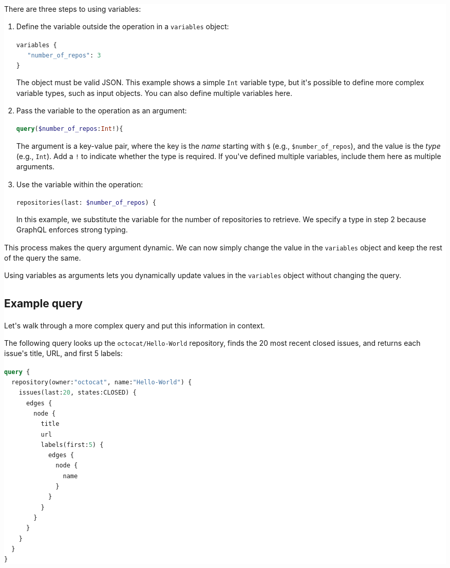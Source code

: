 ```graphql
```

There are three steps to using variables:

1. Define the variable outside the operation in a `variables` object:

   ```graphql
   variables {
      "number_of_repos": 3
   }
   ```

   The object must be valid JSON. This example shows a simple `Int` variable type, but it's possible to define more complex variable types, such as input objects. You can also define multiple variables here.

1. Pass the variable to the operation as an argument:

   ```graphql
   query($number_of_repos:Int!){
   ```

   The argument is a key-value pair, where the key is the _name_ starting with `$` (e.g., `$number_of_repos`), and the value is the _type_ (e.g., `Int`). Add a `!` to indicate whether the type is required. If you've defined multiple variables, include them here as multiple arguments.

1. Use the variable within the operation:

   ```graphql
   repositories(last: $number_of_repos) {
   ```

   In this example, we substitute the variable for the number of repositories to retrieve. We specify a type in step 2 because GraphQL enforces strong typing.

This process makes the query argument dynamic. We can now simply change the value in the `variables` object and keep the rest of the query the same.

Using variables as arguments lets you dynamically update values in the `variables` object without changing the query.

## Example query

Let's walk through a more complex query and put this information in context.

The following query looks up the `octocat/Hello-World` repository, finds the 20 most recent closed issues, and returns each issue's title, URL, and first 5 labels:

```graphql
query {
  repository(owner:"octocat", name:"Hello-World") {
    issues(last:20, states:CLOSED) {
      edges {
        node {
          title
          url
          labels(first:5) {
            edges {
              node {
                name
              }
            }
          }
        }
      }
    }
  }
}
```
